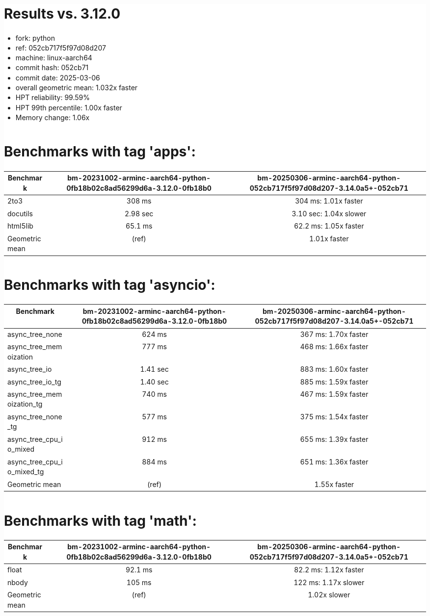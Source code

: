 # Results vs. 3.12.0

- fork: python
- ref: 052cb717f5f97d08d207
- machine: linux-aarch64
- commit hash: 052cb71
- commit date: 2025-03-06
- overall geometric mean: 1.032x faster
- HPT reliability: 99.59%
- HPT 99th percentile: 1.00x faster
- Memory change: 1.06x

Benchmarks with tag 'apps':
===========================

| Benchmark      | bm-20231002-arminc-aarch64-python-0fb18b02c8ad56299d6a-3.12.0-0fb18b0 | bm-20250306-arminc-aarch64-python-052cb717f5f97d08d207-3.14.0a5+-052cb71 |
|----------------|:---------------------------------------------------------------------:|:------------------------------------------------------------------------:|
| 2to3           | 308 ms                                                                | 304 ms: 1.01x faster                                                     |
| docutils       | 2.98 sec                                                              | 3.10 sec: 1.04x slower                                                   |
| html5lib       | 65.1 ms                                                               | 62.2 ms: 1.05x faster                                                    |
| Geometric mean | (ref)                                                                 | 1.01x faster                                                             |

Benchmarks with tag 'asyncio':
==============================

| Benchmark                  | bm-20231002-arminc-aarch64-python-0fb18b02c8ad56299d6a-3.12.0-0fb18b0 | bm-20250306-arminc-aarch64-python-052cb717f5f97d08d207-3.14.0a5+-052cb71 |
|----------------------------|:---------------------------------------------------------------------:|:------------------------------------------------------------------------:|
| async_tree_none            | 624 ms                                                                | 367 ms: 1.70x faster                                                     |
| async_tree_memoization     | 777 ms                                                                | 468 ms: 1.66x faster                                                     |
| async_tree_io              | 1.41 sec                                                              | 883 ms: 1.60x faster                                                     |
| async_tree_io_tg           | 1.40 sec                                                              | 885 ms: 1.59x faster                                                     |
| async_tree_memoization_tg  | 740 ms                                                                | 467 ms: 1.59x faster                                                     |
| async_tree_none_tg         | 577 ms                                                                | 375 ms: 1.54x faster                                                     |
| async_tree_cpu_io_mixed    | 912 ms                                                                | 655 ms: 1.39x faster                                                     |
| async_tree_cpu_io_mixed_tg | 884 ms                                                                | 651 ms: 1.36x faster                                                     |
| Geometric mean             | (ref)                                                                 | 1.55x faster                                                             |

Benchmarks with tag 'math':
===========================

| Benchmark      | bm-20231002-arminc-aarch64-python-0fb18b02c8ad56299d6a-3.12.0-0fb18b0 | bm-20250306-arminc-aarch64-python-052cb717f5f97d08d207-3.14.0a5+-052cb71 |
|----------------|:---------------------------------------------------------------------:|:------------------------------------------------------------------------:|
| float          | 92.1 ms                                                               | 82.2 ms: 1.12x faster                                                    |
| nbody          | 105 ms                                                                | 122 ms: 1.17x slower                                                     |
| Geometric mean | (ref)                                                                 | 1.02x slower                                                             |
